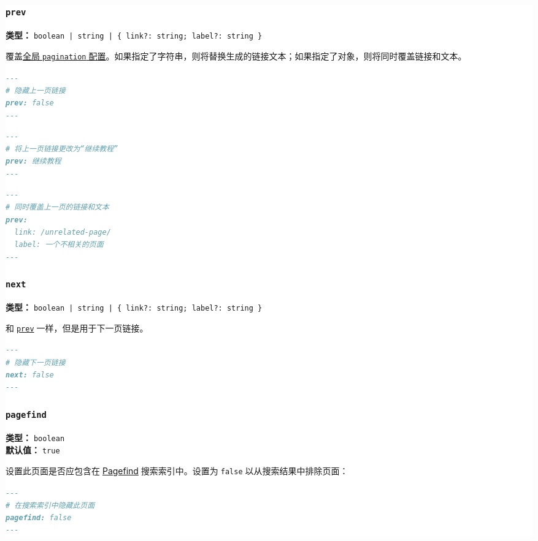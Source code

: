 ### `prev`

**类型：** `boolean | string | { link?: string; label?: string }`

覆盖[全局 `pagination` 配置](/zh/reference/configuration/#pagination)。如果指定了字符串，则将替换生成的链接文本；如果指定了对象，则将同时覆盖链接和文本。

```md
---
# 隐藏上一页链接
prev: false
---
```

```md
---
# 将上一页链接更改为“继续教程”
prev: 继续教程
---
```

```md
---
# 同时覆盖上一页的链接和文本
prev:
  link: /unrelated-page/
  label: 一个不相关的页面
---
```

### `next`

**类型：** `boolean | string | { link?: string; label?: string }`

和 [`prev`](#prev) 一样，但是用于下一页链接。

```md
---
# 隐藏下一页链接
next: false
---
```

### `pagefind`

**类型：** `boolean`  
**默认值：** `true`

设置此页面是否应包含在 [Pagefind](https://pagefind.app/) 搜索索引中。设置为 `false` 以从搜索结果中排除页面：

```md
---
# 在搜索索引中隐藏此页面
pagefind: false
---
```
